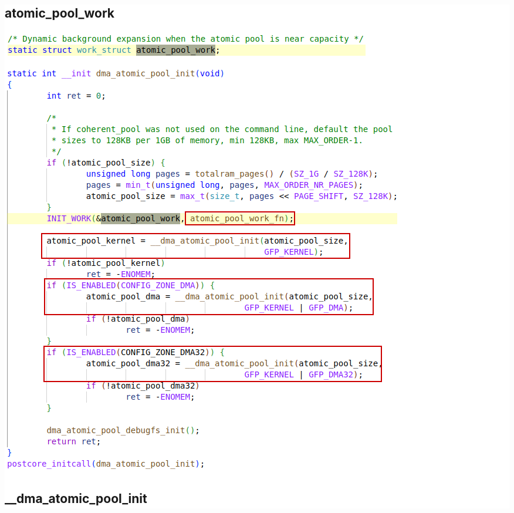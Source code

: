 

## atomic_pool_work

![image-20241028104726649](./.20_dma/image-20241028104726649.png)



![image-20241028110649430](./.20_dma/image-20241028110649430.png)



## __dma_atomic_pool_init
